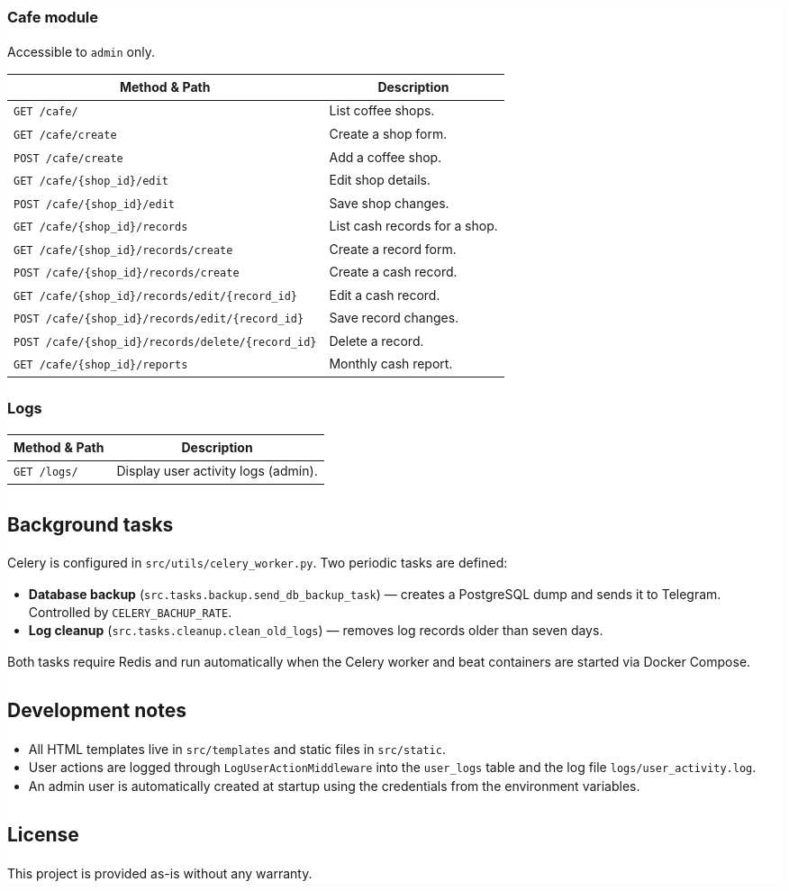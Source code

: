 ### Cafe module

Accessible to `admin` only.

| Method & Path | Description |
|--------------|------------|
| `GET /cafe/` | List coffee shops. |
| `GET /cafe/create` | Create a shop form. |
| `POST /cafe/create` | Add a coffee shop. |
| `GET /cafe/{shop_id}/edit` | Edit shop details. |
| `POST /cafe/{shop_id}/edit` | Save shop changes. |
| `GET /cafe/{shop_id}/records` | List cash records for a shop. |
| `GET /cafe/{shop_id}/records/create` | Create a record form. |
| `POST /cafe/{shop_id}/records/create` | Create a cash record. |
| `GET /cafe/{shop_id}/records/edit/{record_id}` | Edit a cash record. |
| `POST /cafe/{shop_id}/records/edit/{record_id}` | Save record changes. |
| `POST /cafe/{shop_id}/records/delete/{record_id}` | Delete a record. |
| `GET /cafe/{shop_id}/reports` | Monthly cash report. |

### Logs

| Method & Path | Description |
|--------------|------------|
| `GET /logs/` | Display user activity logs (admin). |

## Background tasks

Celery is configured in `src/utils/celery_worker.py`. Two periodic tasks are defined:

- **Database backup** (`src.tasks.backup.send_db_backup_task`) — creates a PostgreSQL dump and sends it to Telegram. Controlled by `CELERY_BACHUP_RATE`.
- **Log cleanup** (`src.tasks.cleanup.clean_old_logs`) — removes log records older than seven days.

Both tasks require Redis and run automatically when the Celery worker and beat containers are started via Docker Compose.

## Development notes

- All HTML templates live in `src/templates` and static files in `src/static`.
- User actions are logged through `LogUserActionMiddleware` into the `user_logs` table and the log file `logs/user_activity.log`.
- An admin user is automatically created at startup using the credentials from the environment variables.

## License

This project is provided as-is without any warranty.